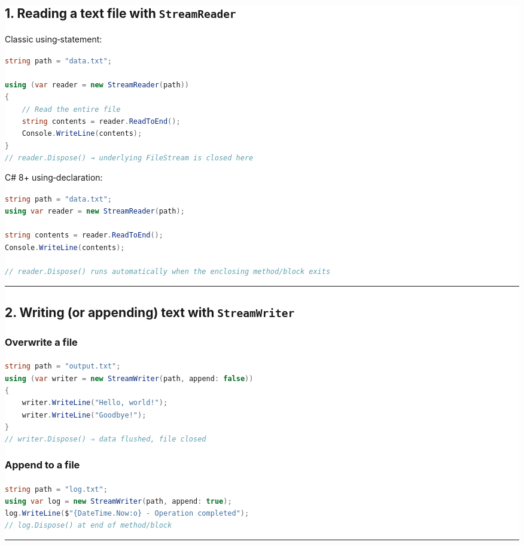 
## 1. Reading a text file with `StreamReader`

Classic using‐statement:

```csharp
string path = "data.txt";

using (var reader = new StreamReader(path))
{
    // Read the entire file
    string contents = reader.ReadToEnd();
    Console.WriteLine(contents);
} 
// reader.Dispose() → underlying FileStream is closed here
```

C# 8+ using‐declaration:

```csharp
string path = "data.txt";
using var reader = new StreamReader(path);

string contents = reader.ReadToEnd();
Console.WriteLine(contents);

// reader.Dispose() runs automatically when the enclosing method/block exits
```

---

## 2. Writing (or appending) text with `StreamWriter`

### Overwrite a file

```csharp
string path = "output.txt";
using (var writer = new StreamWriter(path, append: false))
{
    writer.WriteLine("Hello, world!");
    writer.WriteLine("Goodbye!");
} 
// writer.Dispose() ⇒ data flushed, file closed
```

### Append to a file

```csharp
string path = "log.txt";
using var log = new StreamWriter(path, append: true);
log.WriteLine($"{DateTime.Now:o} - Operation completed");
// log.Dispose() at end of method/block
```

---
